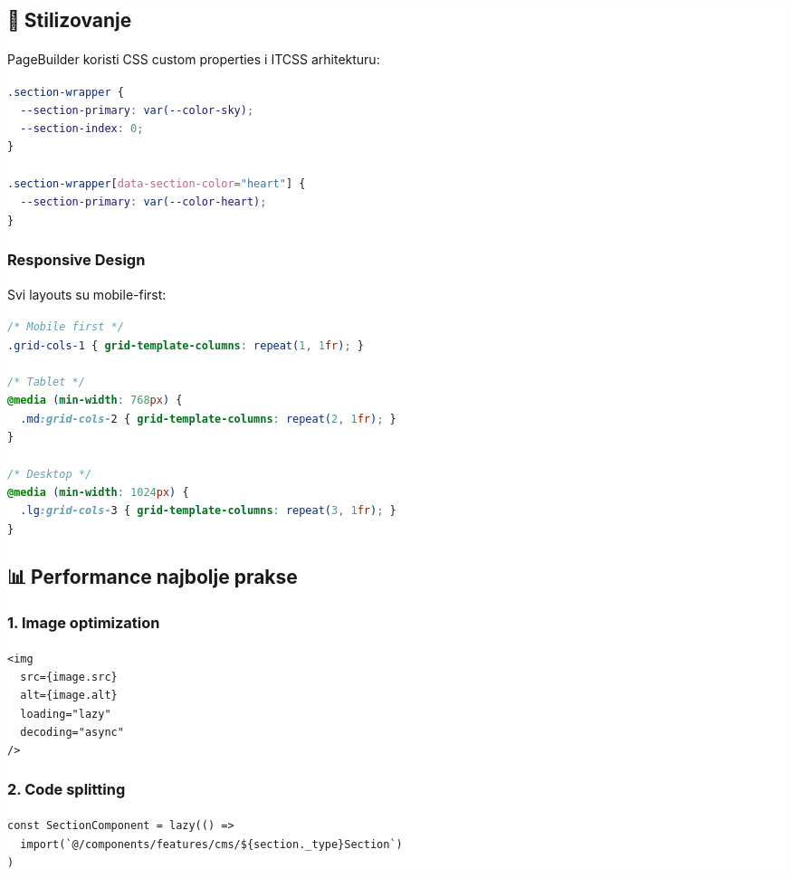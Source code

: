 ## 🎨 Stilizovanje

PageBuilder koristi CSS custom properties i ITCSS arhitekturu:

```css
.section-wrapper {
  --section-primary: var(--color-sky);
  --section-index: 0;
}

.section-wrapper[data-section-color="heart"] {
  --section-primary: var(--color-heart);
}
```

### Responsive Design

Svi layouts su mobile-first:

```css
/* Mobile first */
.grid-cols-1 { grid-template-columns: repeat(1, 1fr); }

/* Tablet */
@media (min-width: 768px) {
  .md:grid-cols-2 { grid-template-columns: repeat(2, 1fr); }
}

/* Desktop */  
@media (min-width: 1024px) {
  .lg:grid-cols-3 { grid-template-columns: repeat(3, 1fr); }
}
```

## 📊 Performance najbolje prakse

### 1. Image optimization
```tsx
<img 
  src={image.src}
  alt={image.alt}
  loading="lazy"
  decoding="async"
/>
```

### 2. Code splitting
```tsx
const SectionComponent = lazy(() => 
  import(`@/components/features/cms/${section._type}Section`)
)
```
